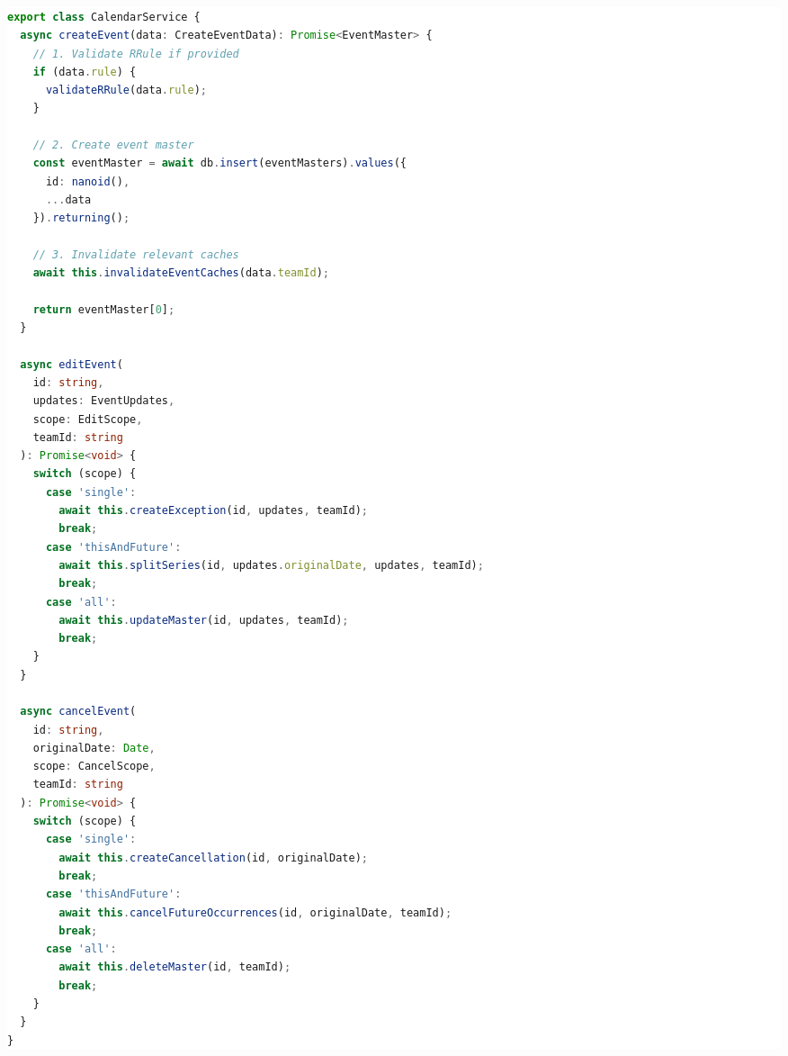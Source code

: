 ```typescript
export class CalendarService {
  async createEvent(data: CreateEventData): Promise<EventMaster> {
    // 1. Validate RRule if provided
    if (data.rule) {
      validateRRule(data.rule);
    }
    
    // 2. Create event master
    const eventMaster = await db.insert(eventMasters).values({
      id: nanoid(),
      ...data
    }).returning();
    
    // 3. Invalidate relevant caches
    await this.invalidateEventCaches(data.teamId);
    
    return eventMaster[0];
  }

  async editEvent(
    id: string,
    updates: EventUpdates,
    scope: EditScope,
    teamId: string
  ): Promise<void> {
    switch (scope) {
      case 'single':
        await this.createException(id, updates, teamId);
        break;
      case 'thisAndFuture':
        await this.splitSeries(id, updates.originalDate, updates, teamId);
        break;
      case 'all':
        await this.updateMaster(id, updates, teamId);
        break;
    }
  }

  async cancelEvent(
    id: string,
    originalDate: Date,
    scope: CancelScope,
    teamId: string
  ): Promise<void> {
    switch (scope) {
      case 'single':
        await this.createCancellation(id, originalDate);
        break;
      case 'thisAndFuture':
        await this.cancelFutureOccurrences(id, originalDate, teamId);
        break;
      case 'all':
        await this.deleteMaster(id, teamId);
        break;
    }
  }
}
```
